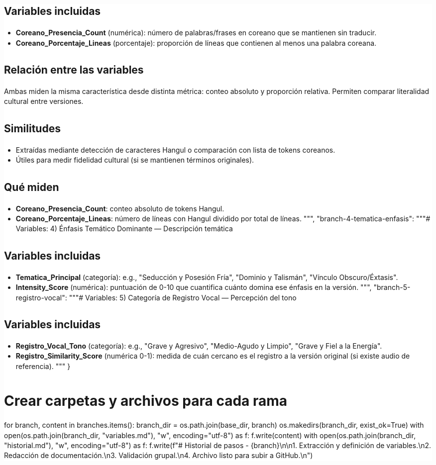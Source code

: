 ## Variables incluidas
- **Coreano_Presencia_Count** (numérica): número de palabras/frases en coreano que se mantienen sin traducir.
- **Coreano_Porcentaje_Lineas** (porcentaje): proporción de líneas que contienen al menos una palabra coreana.

## Relación entre las variables
Ambas miden la misma característica desde distinta métrica: conteo absoluto y proporción relativa. Permiten comparar literalidad cultural entre versiones.

## Similitudes
- Extraídas mediante detección de caracteres Hangul o comparación con lista de tokens coreanos.
- Útiles para medir fidelidad cultural (si se mantienen términos originales).

## Qué miden
- **Coreano_Presencia_Count**: conteo absoluto de tokens Hangul.
- **Coreano_Porcentaje_Lineas**: número de líneas con Hangul dividido por total de líneas.
""",
    "branch-4-tematica-enfasis": """# Variables: 4) Énfasis Temático Dominante — Descripción temática

## Variables incluidas
- **Tematica_Principal** (categoría): e.g., "Seducción y Posesión Fría", "Dominio y Talismán", "Vínculo Obscuro/Éxtasis".
- **Intensity_Score** (numérica): puntuación de 0-10 que cuantifica cuánto domina ese énfasis en la versión.
""",
    "branch-5-registro-vocal": """# Variables: 5) Categoría de Registro Vocal — Percepción del tono

## Variables incluidas
- **Registro_Vocal_Tono** (categoría): e.g., "Grave y Agresivo", "Medio-Agudo y Limpio", "Grave y Fiel a la Energía".
- **Registro_Similarity_Score** (numérica 0-1): medida de cuán cercano es el registro a la versión original (si existe audio de referencia).
"""
}

# Crear carpetas y archivos para cada rama
for branch, content in branches.items():
    branch_dir = os.path.join(base_dir, branch)
    os.makedirs(branch_dir, exist_ok=True)
    with open(os.path.join(branch_dir, "variables.md"), "w", encoding="utf-8") as f:
        f.write(content)
    with open(os.path.join(branch_dir, "historial.md"), "w", encoding="utf-8") as f:
        f.write(f"# Historial de pasos - {branch}\n\n1. Extracción y definición de variables.\n2. Redacción de documentación.\n3. Validación grupal.\n4. Archivo listo para subir a GitHub.\n")
